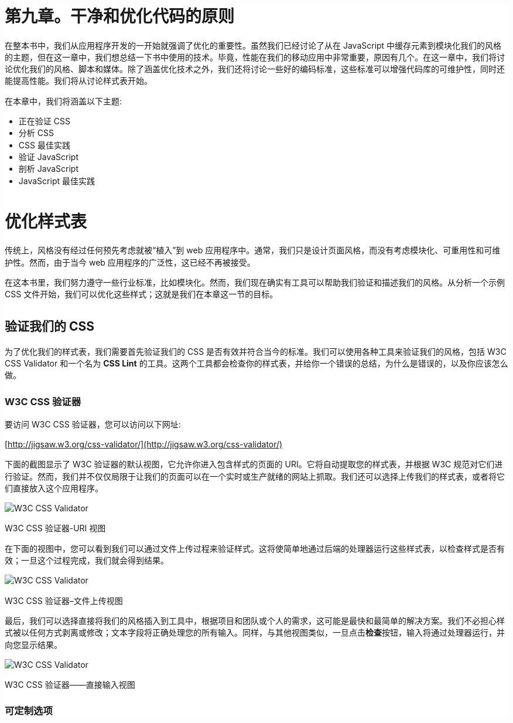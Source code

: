 # 第九章。干净和优化代码的原则

在整本书中，我们从应用程序开发的一开始就强调了优化的重要性。虽然我们已经讨论了从在 JavaScript 中缓存元素到模块化我们的风格的主题，但在这一章中，我们想总结一下书中使用的技术。毕竟，性能在我们的移动应用中非常重要，原因有几个。在这一章中，我们将讨论优化我们的风格、脚本和媒体。除了涵盖优化技术之外，我们还将讨论一些好的编码标准，这些标准可以增强代码库的可维护性，同时还能提高性能。我们将从讨论样式表开始。

在本章中，我们将涵盖以下主题:

*   正在验证 CSS
*   分析 CSS
*   CSS 最佳实践
*   验证 JavaScript
*   剖析 JavaScript
*   JavaScript 最佳实践

# 优化样式表

传统上，风格没有经过任何预先考虑就被“植入”到 web 应用程序中。通常，我们只是设计页面风格，而没有考虑模块化、可重用性和可维护性。然而，由于当今 web 应用程序的广泛性，这已经不再被接受。

在这本书里，我们努力遵守一些行业标准，比如模块化。然而，我们现在确实有工具可以帮助我们验证和描述我们的风格。从分析一个示例 CSS 文件开始，我们可以优化这些样式；这就是我们在本章这一节的目标。

## 验证我们的 CSS

为了优化我们的样式表，我们需要首先验证我们的 CSS 是否有效并符合当今的标准。我们可以使用各种工具来验证我们的风格，包括 W3C CSS Validator 和一个名为 **CSS Lint** 的工具。这两个工具都会检查你的样式表，并给你一个错误的总结，为什么是错误的，以及你应该怎么做。

### W3C CSS 验证器

要访问 W3C CSS 验证器，您可以访问以下网址:

[http://jigsaw.w3.org/css-validator/](http://jigsaw.w3.org/css-validator/)

下面的截图显示了 W3C 验证器的默认视图，它允许你进入包含样式的页面的 URI。它将自动提取您的样式表，并根据 W3C 规范对它们进行验证。然而，我们并不仅仅局限于让我们的页面可以在一个实时或生产就绪的网站上抓取。我们还可以选择上传我们的样式表，或者将它们直接放入这个应用程序。

![W3C CSS Validator](graphics/1024OT_09_01.jpg)

W3C CSS 验证器-URI 视图

在下面的视图中，您可以看到我们可以通过文件上传过程来验证样式。这将使简单地通过后端的处理器运行这些样式表，以检查样式是否有效；一旦这个过程完成，我们就会得到结果。

![W3C CSS Validator](graphics/1024OT_09_02.jpg)

W3C CSS 验证器–文件上传视图

最后，我们可以选择直接将我们的风格插入到工具中，根据项目和团队或个人的需求，这可能是最快和最简单的解决方案。我们不必担心样式被以任何方式剥离或修改；文本字段将正确处理您的所有输入。同样，与其他视图类似，一旦点击**检查**按钮，输入将通过处理器运行，并向您显示结果。

![W3C CSS Validator](graphics/1024OT_09_03.jpg)

W3C CSS 验证器——直接输入视图

### 可定制选项
